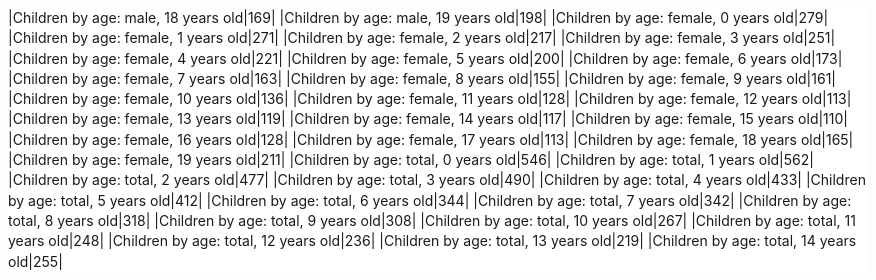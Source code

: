 |Children by age: male, 18 years old|169|
|Children by age: male, 19 years old|198|
|Children by age: female, 0 years old|279|
|Children by age: female, 1 years old|271|
|Children by age: female, 2 years old|217|
|Children by age: female, 3 years old|251|
|Children by age: female, 4 years old|221|
|Children by age: female, 5 years old|200|
|Children by age: female, 6 years old|173|
|Children by age: female, 7 years old|163|
|Children by age: female, 8 years old|155|
|Children by age: female, 9 years old|161|
|Children by age: female, 10 years old|136|
|Children by age: female, 11 years old|128|
|Children by age: female, 12 years old|113|
|Children by age: female, 13 years old|119|
|Children by age: female, 14 years old|117|
|Children by age: female, 15 years old|110|
|Children by age: female, 16 years old|128|
|Children by age: female, 17 years old|113|
|Children by age: female, 18 years old|165|
|Children by age: female, 19 years old|211|
|Children by age: total, 0 years old|546|
|Children by age: total, 1 years old|562|
|Children by age: total, 2 years old|477|
|Children by age: total, 3 years old|490|
|Children by age: total, 4 years old|433|
|Children by age: total, 5 years old|412|
|Children by age: total, 6 years old|344|
|Children by age: total, 7 years old|342|
|Children by age: total, 8 years old|318|
|Children by age: total, 9 years old|308|
|Children by age: total, 10 years old|267|
|Children by age: total, 11 years old|248|
|Children by age: total, 12 years old|236|
|Children by age: total, 13 years old|219|
|Children by age: total, 14 years old|255|